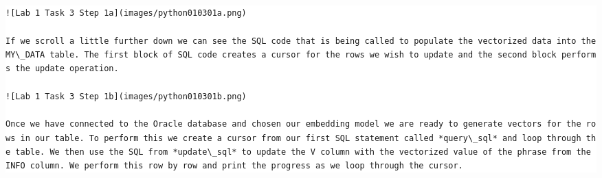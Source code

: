     ![Lab 1 Task 3 Step 1a](images/python010301a.png)

    If we scroll a little further down we can see the SQL code that is being called to populate the vectorized data into the MY\_DATA table. The first block of SQL code creates a cursor for the rows we wish to update and the second block performs the update operation.

    ![Lab 1 Task 3 Step 1b](images/python010301b.png)

    Once we have connected to the Oracle database and chosen our embedding model we are ready to generate vectors for the rows in our table. To perform this we create a cursor from our first SQL statement called *query\_sql* and loop through the table. We then use the SQL from *update\_sql* to update the V column with the vectorized value of the phrase from the INFO column. We perform this row by row and print the progress as we loop through the cursor.
